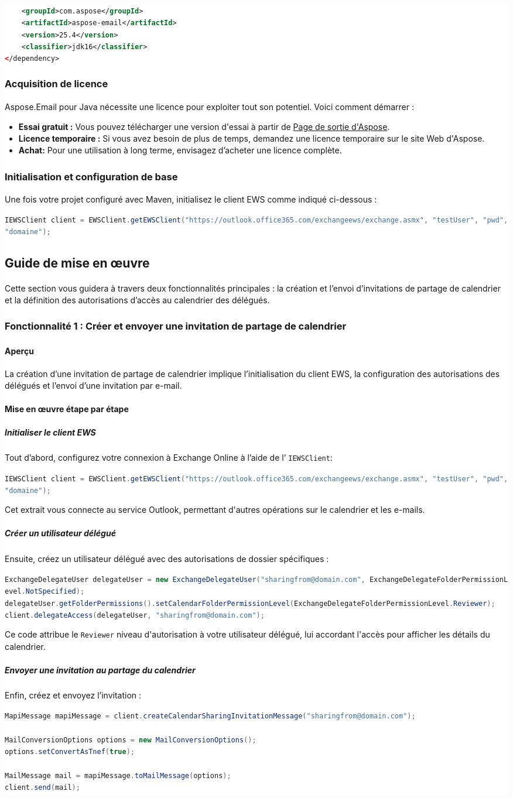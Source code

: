 ```xml
    <groupId>com.aspose</groupId>
    <artifactId>aspose-email</artifactId>
    <version>25.4</version>
    <classifier>jdk16</classifier>
</dependency>
```
### Acquisition de licence
Aspose.Email pour Java nécessite une licence pour exploiter tout son potentiel. Voici comment démarrer :
- **Essai gratuit :** Vous pouvez télécharger une version d'essai à partir de [Page de sortie d'Aspose](https://releases.aspose.com/email/java/).
- **Licence temporaire :** Si vous avez besoin de plus de temps, demandez une licence temporaire sur le site Web d'Aspose.
- **Achat:** Pour une utilisation à long terme, envisagez d’acheter une licence complète.
### Initialisation et configuration de base
Une fois votre projet configuré avec Maven, initialisez le client EWS comme indiqué ci-dessous :
```java
IEWSClient client = EWSClient.getEWSClient("https://outlook.office365.com/exchangeews/exchange.asmx", "testUser", "pwd", "domaine");
```
## Guide de mise en œuvre
Cette section vous guidera à travers deux fonctionnalités principales : la création et l’envoi d’invitations de partage de calendrier et la définition des autorisations d’accès au calendrier des délégués.
### Fonctionnalité 1 : Créer et envoyer une invitation de partage de calendrier
#### Aperçu
La création d’une invitation de partage de calendrier implique l’initialisation du client EWS, la configuration des autorisations des délégués et l’envoi d’une invitation par e-mail.
#### Mise en œuvre étape par étape
##### Initialiser le client EWS
Tout d’abord, configurez votre connexion à Exchange Online à l’aide de l’ `IEWSClient`:
```java
IEWSClient client = EWSClient.getEWSClient("https://outlook.office365.com/exchangeews/exchange.asmx", "testUser", "pwd", "domaine");
```
Cet extrait vous connecte au service Outlook, permettant d'autres opérations sur le calendrier et les e-mails.
##### Créer un utilisateur délégué
Ensuite, créez un utilisateur délégué avec des autorisations de dossier spécifiques :
```java
ExchangeDelegateUser delegateUser = new ExchangeDelegateUser("sharingfrom@domain.com", ExchangeDelegateFolderPermissionLevel.NotSpecified);
delegateUser.getFolderPermissions().setCalendarFolderPermissionLevel(ExchangeDelegateFolderPermissionLevel.Reviewer);
client.delegateAccess(delegateUser, "sharingfrom@domain.com");
```
Ce code attribue le `Reviewer` niveau d'autorisation à votre utilisateur délégué, lui accordant l'accès pour afficher les détails du calendrier.
##### Envoyer une invitation au partage du calendrier
Enfin, créez et envoyez l’invitation :
```java
MapiMessage mapiMessage = client.createCalendarSharingInvitationMessage("sharingfrom@domain.com");

MailConversionOptions options = new MailConversionOptions();
options.setConvertAsTnef(true);

MailMessage mail = mapiMessage.toMailMessage(options);
client.send(mail);
```